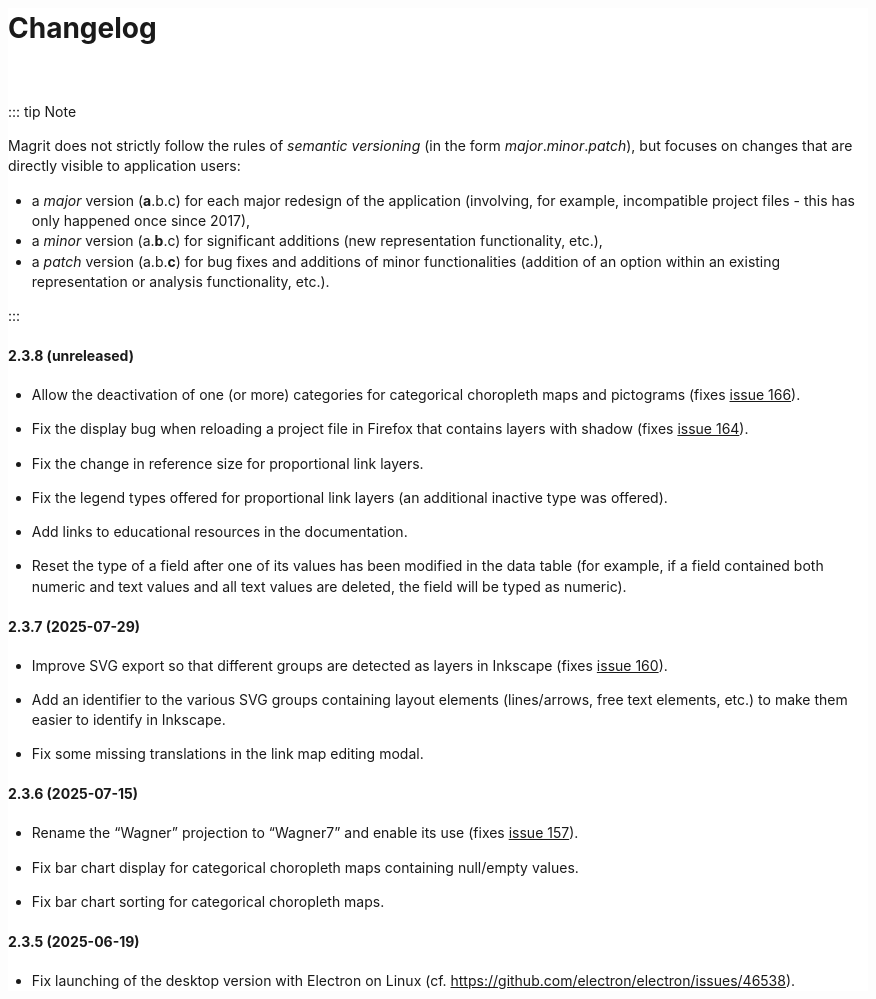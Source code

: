 # Changelog

<br />

::: tip Note

Magrit does not strictly follow the rules of *semantic versioning* (in the form *major*.*minor*.*patch*), but focuses on changes that are directly visible to application users:

- a *major* version (**a**.b.c) for each major redesign of the application (involving, for example, incompatible project files - this has only happened once since 2017),
- a *minor* version (a.**b**.c) for significant additions (new representation functionality, etc.),
- a *patch* version (a.b.**c**) for bug fixes and additions of minor functionalities (addition of an option within an existing representation or analysis functionality, etc.).

:::

#### 2.3.8 (unreleased)

- Allow the deactivation of one (or more) categories for categorical choropleth maps and pictograms (fixes <a href="https://github.com/riatelab/magrit/issues/166">issue 166</a>).

- Fix the display bug when reloading a project file in Firefox that contains layers with shadow (fixes <a href="https://github.com/riatelab/magrit/issues/164">issue 164</a>).

- Fix the change in reference size for proportional link layers.

- Fix the legend types offered for proportional link layers (an additional inactive type was offered).

- Add links to educational resources in the documentation.

- Reset the type of a field after one of its values has been modified in the data table
  (for example, if a field contained both numeric and text values and all text values are deleted, the field will be typed as numeric).

#### 2.3.7 (2025-07-29)

- Improve SVG export so that different groups are detected as layers in Inkscape (fixes <a href="https://github.com/riatelab/magrit/issues/160">issue 160</a>).

- Add an identifier to the various SVG groups containing layout elements (lines/arrows, free text elements, etc.) to make them easier to identify in Inkscape.

- Fix some missing translations in the link map editing modal.

#### 2.3.6 (2025-07-15)

- Rename the “Wagner” projection to “Wagner7” and enable its use (fixes <a href="https://github.com/riatelab/magrit/issues/157">issue 157</a>).

- Fix bar chart display for categorical choropleth maps containing null/empty values.

- Fix bar chart sorting for categorical choropleth maps.

#### 2.3.5 (2025-06-19)

- Fix launching of the desktop version with Electron on Linux (cf. https://github.com/electron/electron/issues/46538).

